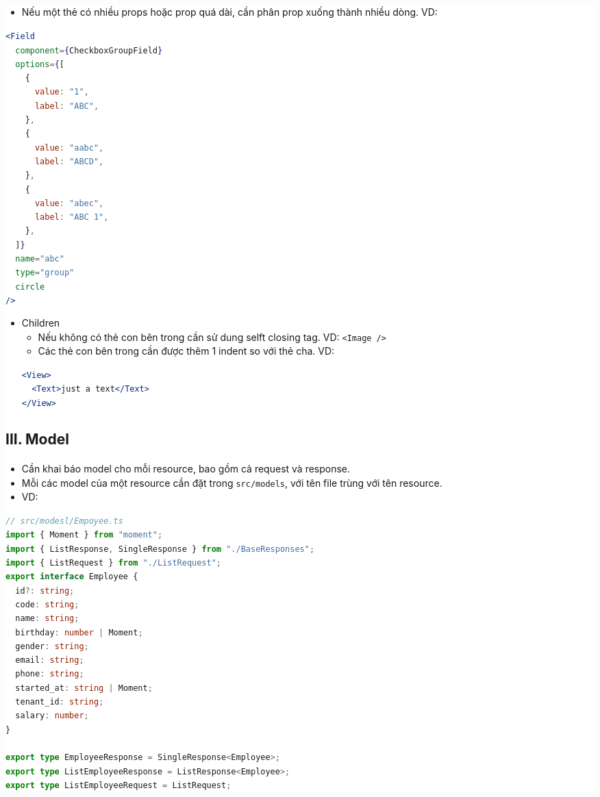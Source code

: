   - Nếu một thẻ có nhiều props hoặc prop quá dài, cần phân prop xuống thành nhiều dòng. VD:

  ```jsx
  <Field
    component={CheckboxGroupField}
    options={[
      {
        value: "1",
        label: "ABC",
      },
      {
        value: "aabc",
        label: "ABCD",
      },
      {
        value: "abec",
        label: "ABC 1",
      },
    ]}
    name="abc"
    type="group"
    circle
  />
  ```

- Children
  - Nếu không có thẻ con bên trong cần sử dung selft closing tag. VD: `<Image />`
  - Các thẻ con bên trong cần được thêm 1 indent so với thẻ cha. VD:
  ```jsx
  <View>
    <Text>just a text</Text>
  </View>
  ```

## III. Model

- Cần khai báo model cho mỗi resource, bao gồm cả request và response.
- Mỗi các model của một resource cần đặt trong `src/models`, với tên file trùng với tên resource.
- VD:

```ts
// src/modesl/Empoyee.ts
import { Moment } from "moment";
import { ListResponse, SingleResponse } from "./BaseResponses";
import { ListRequest } from "./ListRequest";
export interface Employee {
  id?: string;
  code: string;
  name: string;
  birthday: number | Moment;
  gender: string;
  email: string;
  phone: string;
  started_at: string | Moment;
  tenant_id: string;
  salary: number;
}

export type EmployeeResponse = SingleResponse<Employee>;
export type ListEmployeeResponse = ListResponse<Employee>;
export type ListEmployeeRequest = ListRequest;
```
